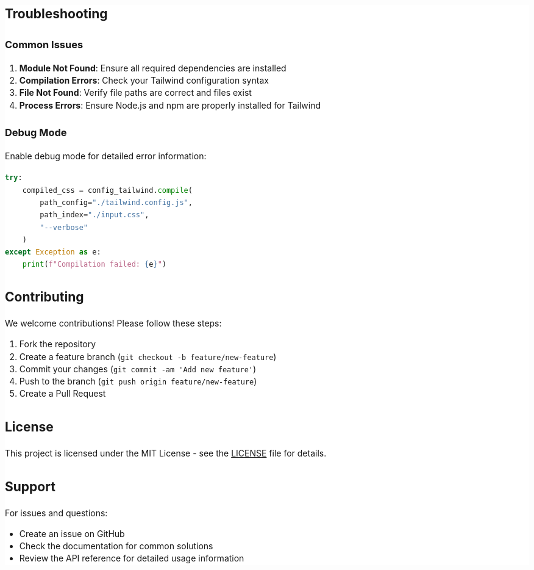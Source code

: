 ## Troubleshooting

### Common Issues

1. **Module Not Found**: Ensure all required dependencies are installed
2. **Compilation Errors**: Check your Tailwind configuration syntax
3. **File Not Found**: Verify file paths are correct and files exist
4. **Process Errors**: Ensure Node.js and npm are properly installed for Tailwind

### Debug Mode

Enable debug mode for detailed error information:

```python
try:
    compiled_css = config_tailwind.compile(
        path_config="./tailwind.config.js",
        path_index="./input.css",
        "--verbose"
    )
except Exception as e:
    print(f"Compilation failed: {e}")
```

## Contributing

We welcome contributions! Please follow these steps:

1. Fork the repository
2. Create a feature branch (`git checkout -b feature/new-feature`)
3. Commit your changes (`git commit -am 'Add new feature'`)
4. Push to the branch (`git push origin feature/new-feature`)
5. Create a Pull Request

## License

This project is licensed under the MIT License - see the [LICENSE](LICENSE) file for details.

## Support

For issues and questions:
- Create an issue on GitHub
- Check the documentation for common solutions
- Review the API reference for detailed usage information